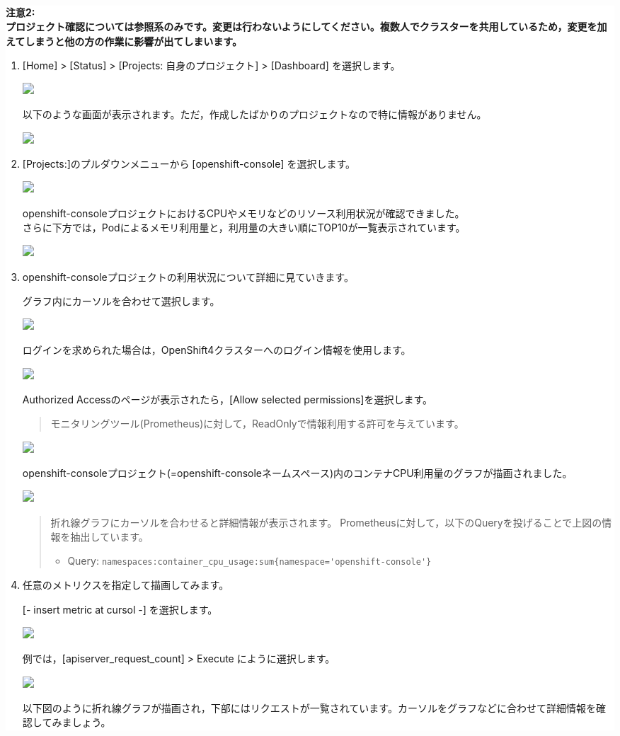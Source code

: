 **注意2:**  
**プロジェクト確認については参照系のみです。変更は行わないようにしてください。複数人でクラスターを共用しているため，変更を加えてしまうと他の方の作業に影響が出てしまいます。**  

1. [Home] > [Status] > [Projects: 自身のプロジェクト] > [Dashboard] を選択します。

    ![](images/ocp4-console-project-status-own.png)

    以下のような画面が表示されます。ただ，作成したばかりのプロジェクトなので特に情報がありません。

    ![](images/ocp4-console-project-status.png)

1. [Projects:]のプルダウンメニューから [openshift-console] を選択します。

    ![](images/ocp4-console-project-openshift-console.png)

    openshift-consoleプロジェクトにおけるCPUやメモリなどのリソース利用状況が確認できました。  
    さらに下方では，Podによるメモリ利用量と，利用量の大きい順にTOP10が一覧表示されています。  

    ![](images/ocp4-console-project-openshift-console-status.png)

1. openshift-consoleプロジェクトの利用状況について詳細に見ていきます。

    グラフ内にカーソルを合わせて選択します。

    ![](images/ocp4-console-project-openshift-console-status-next.png)

    ログインを求められた場合は，OpenShift4クラスターへのログイン情報を使用します。  

    ![](images/ocp4-console-project-openshift-console-status-login.png)

    Authorized Accessのページが表示されたら，[Allow selected permissions]を選択します。
    >モニタリングツール(Prometheus)に対して，ReadOnlyで情報利用する許可を与えています。

    ![](images/ocp4-console-project-openshift-console-status-allow.png)

    openshift-consoleプロジェクト(=openshift-consoleネームスペース)内のコンテナCPU利用量のグラフが描画されました。

    ![](images/ocp4-console-project-openshift-console-status-prometheus.png)

    >折れ線グラフにカーソルを合わせると詳細情報が表示されます。
    >Prometheusに対して，以下のQueryを投げることで上図の情報を抽出しています。
    >
    >- Query: `namespaces:container_cpu_usage:sum{namespace='openshift-console'}`

1. 任意のメトリクスを指定して描画してみます。

    [- insert metric at cursol -] を選択します。  

    ![](images/ocp4-console-project-openshift-console-status-prometheus-add-1.png)

    例では，[apiserver_request_count] > Execute にように選択します。  

    ![](images/ocp4-console-project-openshift-console-status-prometheus-add-2.png)  

    以下図のように折れ線グラフが描画され，下部にはリクエストが一覧されています。カーソルをグラフなどに合わせて詳細情報を確認してみましょう。  
